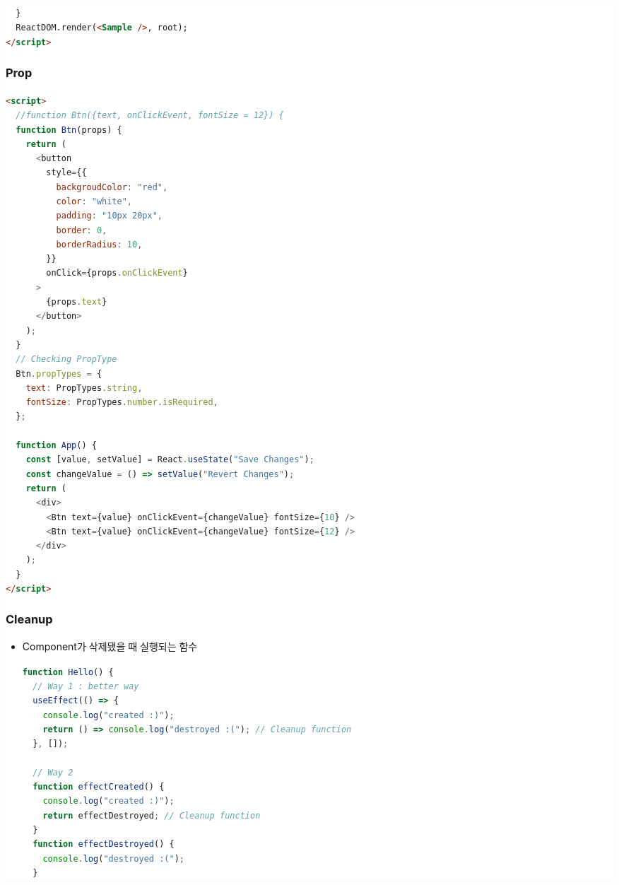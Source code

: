 ```html
  }
  ReactDOM.render(<Sample />, root);
</script>
```

### Prop
```html
<script>
  //function Btn({text, onClickEvent, fontSize = 12}) {
  function Btn(props) {
    return (
      <button
        style={{
          backgroudColor: "red",
          color: "white",
          padding: "10px 20px",
          border: 0,
          borderRadius: 10,
        }}
        onClick={props.onClickEvent}
      >
        {props.text}
      </button>
    );
  }
  // Checking PropType
  Btn.propTypes = {
    text: PropTypes.string,
    fontSize: PropTypes.number.isRequired,
  };

  function App() {
    const [value, setValue] = React.useState("Save Changes");
    const changeValue = () => setValue("Revert Changes");
    return (
      <div>
        <Btn text={value} onClickEvent={changeValue} fontSize={10} />
        <Btn text={value} onClickEvent={changeValue} fontSize={12} />
      </div>
    );
  }
</script>
```

### Cleanup
- Component가 삭제됐을 때 실행되는 함수

  ```js
  function Hello() {
    // Way 1 : better way
    useEffect(() => {
      console.log("created :)");
      return () => console.log("destroyed :("); // Cleanup function
    }, []);

    // Way 2
    function effectCreated() {
      console.log("created :)");
      return effectDestroyed; // Cleanup function
    }
    function effectDestroyed() {
      console.log("destroyed :(");
    }
  ```